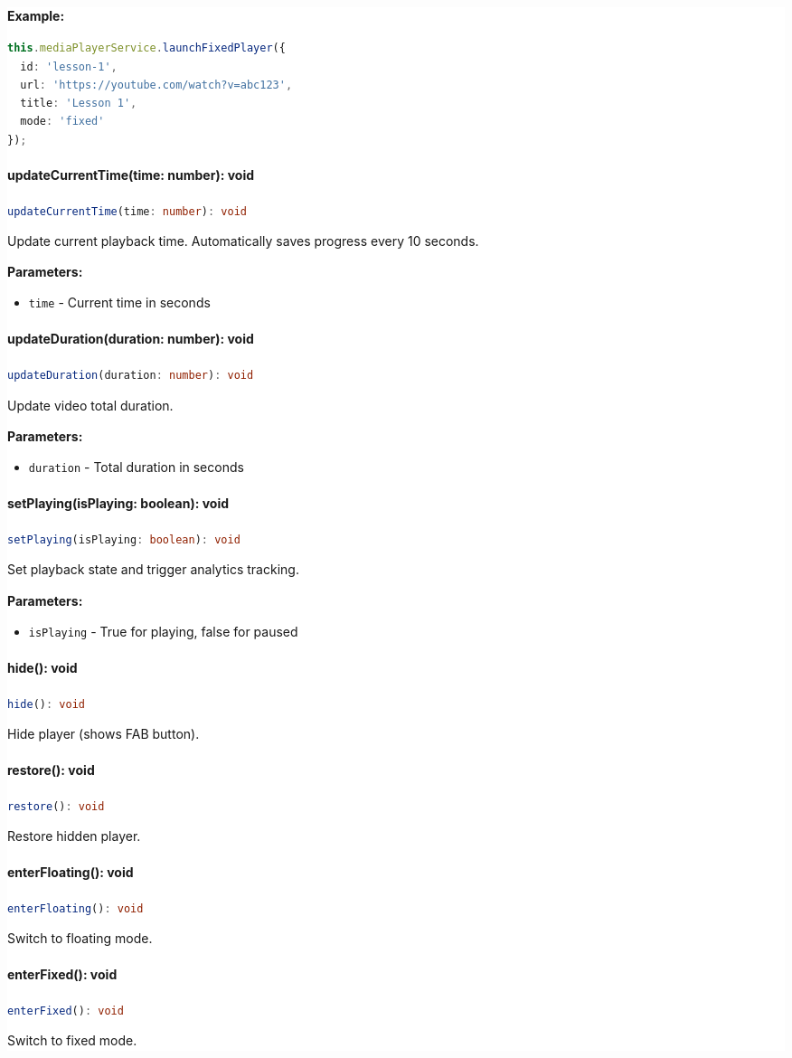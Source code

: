 **Example:**
```typescript
this.mediaPlayerService.launchFixedPlayer({
  id: 'lesson-1',
  url: 'https://youtube.com/watch?v=abc123',
  title: 'Lesson 1',
  mode: 'fixed'
});
```

#### updateCurrentTime(time: number): void
```typescript
updateCurrentTime(time: number): void
```
Update current playback time. Automatically saves progress every 10 seconds.

**Parameters:**
- `time` - Current time in seconds

#### updateDuration(duration: number): void
```typescript
updateDuration(duration: number): void
```
Update video total duration.

**Parameters:**
- `duration` - Total duration in seconds

#### setPlaying(isPlaying: boolean): void
```typescript
setPlaying(isPlaying: boolean): void
```
Set playback state and trigger analytics tracking.

**Parameters:**
- `isPlaying` - True for playing, false for paused

#### hide(): void
```typescript
hide(): void
```
Hide player (shows FAB button).

#### restore(): void
```typescript
restore(): void
```
Restore hidden player.

#### enterFloating(): void
```typescript
enterFloating(): void
```
Switch to floating mode.

#### enterFixed(): void
```typescript
enterFixed(): void
```
Switch to fixed mode.
